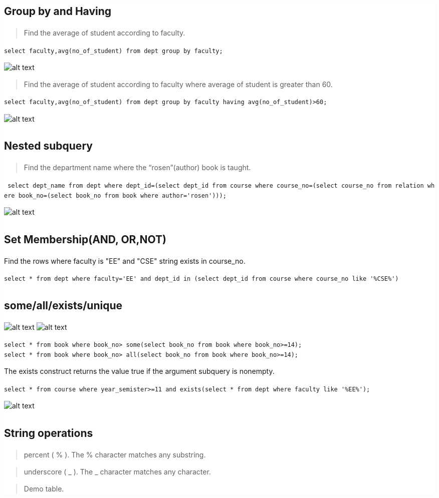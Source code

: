## Group by and Having
> Find the average of student according to faculty.
```
select faculty,avg(no_of_student) from dept group by faculty;

```
![alt text](https://github.com/shahidul034/BookList_database-project/blob/master/DIAGRAM%20PIC/group%20by.png)

> Find the average of student according to faculty where average of student is greater than 60. 
 ```
 select faculty,avg(no_of_student) from dept group by faculty having avg(no_of_student)>60;
 ```
 ![alt text](https://github.com/shahidul034/BookList_database-project/blob/master/DIAGRAM%20PIC/having.png)
 
 ## Nested subquery
 > Find the department name where the “rosen”(author) book is taught.
```
 select dept_name from dept where dept_id=(select dept_id from course where course_no=(select course_no from relation where book_no=(select book_no from book where author='rosen')));
```
 ![alt text](https://github.com/shahidul034/database2k19/blob/main/DIAGRAM%20PIC/subquery2.png)
## Set Membership(AND, OR,NOT)
Find the rows where faculty is "EE" and "CSE" string exists in course_no.
```
select * from dept where faculty='EE' and dept_id in (select dept_id from course where course_no like '%CSE%')
```
## some/all/exists/unique
![alt text](https://github.com/shahidul034/database2k19/blob/main/DIAGRAM%20PIC/some.png)
![alt text](https://github.com/shahidul034/database2k19/blob/main/DIAGRAM%20PIC/all.png)
```
select * from book where book_no> some(select book_no from book where book_no>=14);
select * from book where book_no> all(select book_no from book where book_no>=14);
```
The exists construct returns the value true if the argument subquery is nonempty.
```
select * from course where year_semister>=11 and exists(select * from dept where faculty like '%EE%');
```
![alt text](https://github.com/shahidul034/database2k19/blob/main/DIAGRAM%20PIC/exist.png)

## String operations
> percent ( % ).  The % character matches any substring.

> underscore ( _ ).  The _ character matches any character.

> Demo table.
